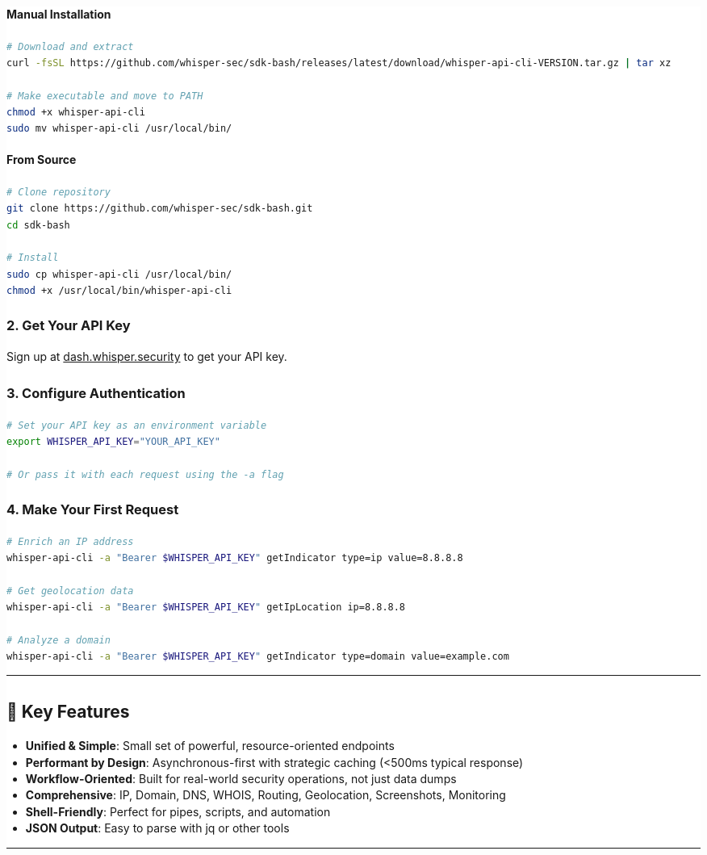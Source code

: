 #### Manual Installation
```bash
# Download and extract
curl -fsSL https://github.com/whisper-sec/sdk-bash/releases/latest/download/whisper-api-cli-VERSION.tar.gz | tar xz

# Make executable and move to PATH
chmod +x whisper-api-cli
sudo mv whisper-api-cli /usr/local/bin/
```

#### From Source
```bash
# Clone repository
git clone https://github.com/whisper-sec/sdk-bash.git
cd sdk-bash

# Install
sudo cp whisper-api-cli /usr/local/bin/
chmod +x /usr/local/bin/whisper-api-cli
```

### 2. Get Your API Key

Sign up at [dash.whisper.security](https://dash.whisper.security) to get your API key.

### 3. Configure Authentication

```bash
# Set your API key as an environment variable
export WHISPER_API_KEY="YOUR_API_KEY"

# Or pass it with each request using the -a flag
```

### 4. Make Your First Request

```bash
# Enrich an IP address
whisper-api-cli -a "Bearer $WHISPER_API_KEY" getIndicator type=ip value=8.8.8.8

# Get geolocation data
whisper-api-cli -a "Bearer $WHISPER_API_KEY" getIpLocation ip=8.8.8.8

# Analyze a domain
whisper-api-cli -a "Bearer $WHISPER_API_KEY" getIndicator type=domain value=example.com
```

---

## 🎯 Key Features

- **Unified & Simple**: Small set of powerful, resource-oriented endpoints
- **Performant by Design**: Asynchronous-first with strategic caching (<500ms typical response)
- **Workflow-Oriented**: Built for real-world security operations, not just data dumps
- **Comprehensive**: IP, Domain, DNS, WHOIS, Routing, Geolocation, Screenshots, Monitoring
- **Shell-Friendly**: Perfect for pipes, scripts, and automation
- **JSON Output**: Easy to parse with jq or other tools

---